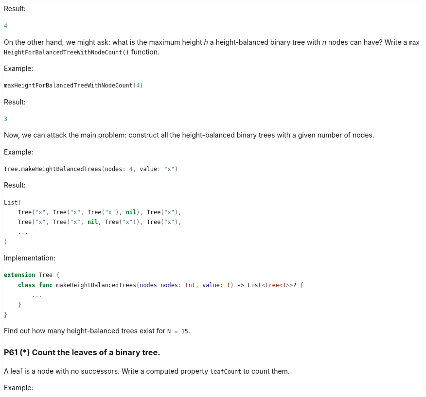 Result:

~~~swift
4
~~~

On the other hand, we might ask: what is the maximum height *h* a
height-balanced binary tree with *n* nodes can have? Write a
`maxHeightForBalancedTreeWithNodeCount()` function.

Example:

~~~swift
maxHeightForBalancedTreeWithNodeCount(4)
~~~

Result:

~~~swift
3
~~~

Now, we can attack the main problem: construct all the height-balanced binary
trees with a given number of nodes.

Example:

~~~swift
Tree.makeHeightBalancedTrees(nodes: 4, value: "x")
~~~

Result:

~~~swift
List(
    Tree("x", Tree("x", Tree("x"), nil), Tree("x"),
    Tree("x", Tree("x", nil, Tree("x")), Tree("x"),
    ...
)
~~~

Implementation:

~~~swift
extension Tree {
    class func makeHeightBalancedTrees(nodes nodes: Int, value: T) -> List<Tree<T>>? {
        ...
    }
}
~~~

Find out how many height-balanced trees exist for `N = 15`.

### <a name="p61"/>[P61](#p61) (\*) Count the leaves of a binary tree.
A leaf is a node with no successors. Write a computed property `leafCount` to
count them.

Example:
